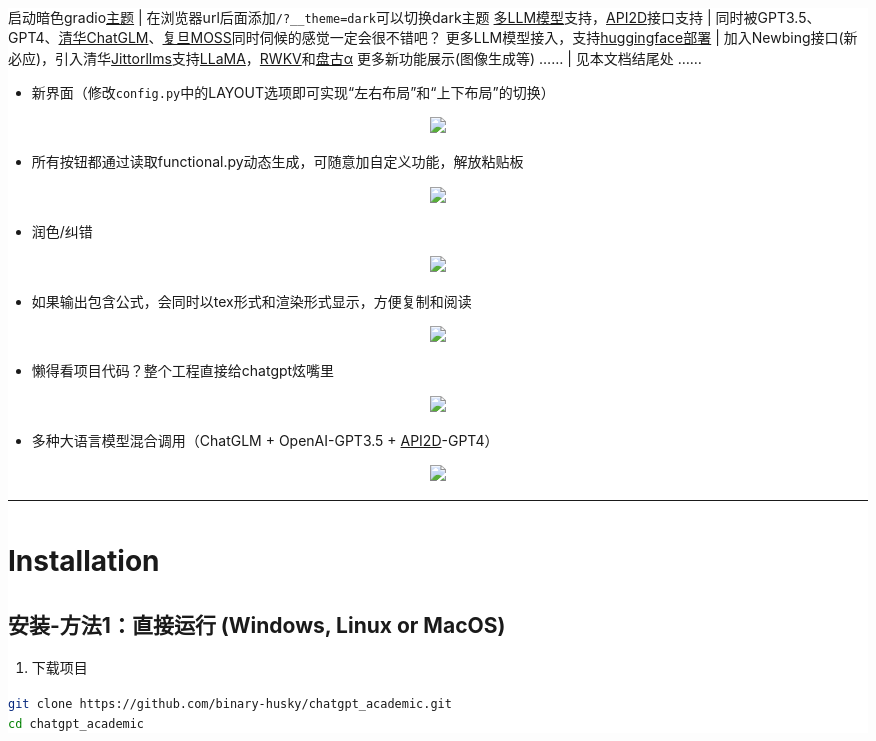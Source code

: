 启动暗色gradio[主题](https://github.com/binary-husky/chatgpt_academic/issues/173) | 在浏览器url后面添加```/?__theme=dark```可以切换dark主题
[多LLM模型](https://www.bilibili.com/video/BV1wT411p7yf)支持，[API2D](https://api2d.com/)接口支持 | 同时被GPT3.5、GPT4、[清华ChatGLM](https://github.com/THUDM/ChatGLM-6B)、[复旦MOSS](https://github.com/OpenLMLab/MOSS)同时伺候的感觉一定会很不错吧？
更多LLM模型接入，支持[huggingface部署](https://huggingface.co/spaces/qingxu98/gpt-academic) | 加入Newbing接口(新必应)，引入清华[Jittorllms](https://github.com/Jittor/JittorLLMs)支持[LLaMA](https://github.com/facebookresearch/llama)，[RWKV](https://github.com/BlinkDL/ChatRWKV)和[盘古α](https://openi.org.cn/pangu/)
更多新功能展示(图像生成等) …… | 见本文档结尾处 ……

</div>


- 新界面（修改`config.py`中的LAYOUT选项即可实现“左右布局”和“上下布局”的切换）
<div align="center">
<img src="https://user-images.githubusercontent.com/96192199/230361456-61078362-a966-4eb5-b49e-3c62ef18b860.gif" width="700" >
</div>


- 所有按钮都通过读取functional.py动态生成，可随意加自定义功能，解放粘贴板
<div align="center">
<img src="https://user-images.githubusercontent.com/96192199/231975334-b4788e91-4887-412f-8b43-2b9c5f41d248.gif" width="700" >
</div>

- 润色/纠错
<div align="center">
<img src="https://user-images.githubusercontent.com/96192199/231980294-f374bdcb-3309-4560-b424-38ef39f04ebd.gif" width="700" >
</div>

- 如果输出包含公式，会同时以tex形式和渲染形式显示，方便复制和阅读
<div align="center">
<img src="https://user-images.githubusercontent.com/96192199/230598842-1d7fcddd-815d-40ee-af60-baf488a199df.png" width="700" >
</div>

- 懒得看项目代码？整个工程直接给chatgpt炫嘴里
<div align="center">
<img src="https://user-images.githubusercontent.com/96192199/226935232-6b6a73ce-8900-4aee-93f9-733c7e6fef53.png" width="700" >
</div>

- 多种大语言模型混合调用（ChatGLM + OpenAI-GPT3.5 + [API2D](https://api2d.com/)-GPT4）
<div align="center">
<img src="https://user-images.githubusercontent.com/96192199/232537274-deca0563-7aa6-4b5d-94a2-b7c453c47794.png" width="700" >
</div>

---
# Installation
## 安装-方法1：直接运行 (Windows, Linux or MacOS) 

1. 下载项目
```sh
git clone https://github.com/binary-husky/chatgpt_academic.git
cd chatgpt_academic
```
